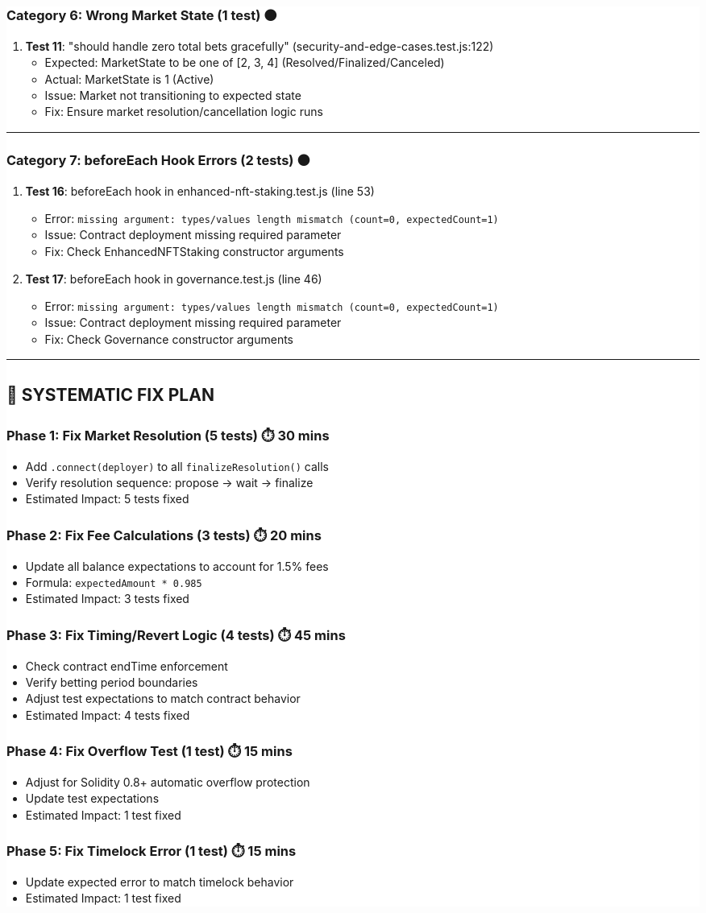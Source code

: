 
### **Category 6: Wrong Market State (1 test)** 🟤

1. **Test 11**: "should handle zero total bets gracefully" (security-and-edge-cases.test.js:122)
   - Expected: MarketState to be one of [2, 3, 4] (Resolved/Finalized/Canceled)
   - Actual: MarketState is 1 (Active)
   - Issue: Market not transitioning to expected state
   - Fix: Ensure market resolution/cancellation logic runs

---

### **Category 7: beforeEach Hook Errors (2 tests)** ⚫

1. **Test 16**: beforeEach hook in enhanced-nft-staking.test.js (line 53)
   - Error: `missing argument: types/values length mismatch (count=0, expectedCount=1)`
   - Issue: Contract deployment missing required parameter
   - Fix: Check EnhancedNFTStaking constructor arguments

2. **Test 17**: beforeEach hook in governance.test.js (line 46)
   - Error: `missing argument: types/values length mismatch (count=0, expectedCount=1)`
   - Issue: Contract deployment missing required parameter
   - Fix: Check Governance constructor arguments

---

## 🎯 SYSTEMATIC FIX PLAN

### **Phase 1: Fix Market Resolution (5 tests)** ⏱️ 30 mins
- Add `.connect(deployer)` to all `finalizeResolution()` calls
- Verify resolution sequence: propose → wait → finalize
- Estimated Impact: 5 tests fixed

### **Phase 2: Fix Fee Calculations (3 tests)** ⏱️ 20 mins
- Update all balance expectations to account for 1.5% fees
- Formula: `expectedAmount * 0.985`
- Estimated Impact: 3 tests fixed

### **Phase 3: Fix Timing/Revert Logic (4 tests)** ⏱️ 45 mins
- Check contract endTime enforcement
- Verify betting period boundaries
- Adjust test expectations to match contract behavior
- Estimated Impact: 4 tests fixed

### **Phase 4: Fix Overflow Test (1 test)** ⏱️ 15 mins
- Adjust for Solidity 0.8+ automatic overflow protection
- Update test expectations
- Estimated Impact: 1 test fixed

### **Phase 5: Fix Timelock Error (1 test)** ⏱️ 15 mins
- Update expected error to match timelock behavior
- Estimated Impact: 1 test fixed
